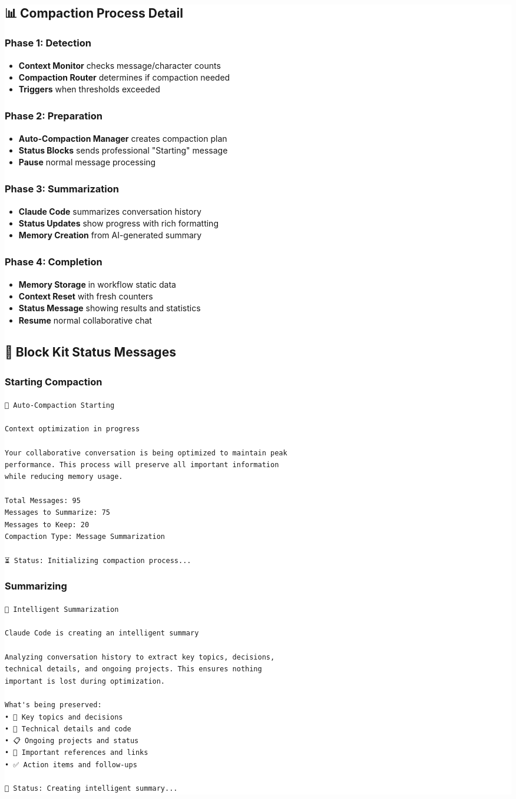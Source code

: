 ## 📊 Compaction Process Detail

### Phase 1: Detection
- **Context Monitor** checks message/character counts
- **Compaction Router** determines if compaction needed
- **Triggers** when thresholds exceeded

### Phase 2: Preparation
- **Auto-Compaction Manager** creates compaction plan
- **Status Blocks** sends professional "Starting" message
- **Pause** normal message processing

### Phase 3: Summarization
- **Claude Code** summarizes conversation history
- **Status Updates** show progress with rich formatting
- **Memory Creation** from AI-generated summary

### Phase 4: Completion
- **Memory Storage** in workflow static data
- **Context Reset** with fresh counters
- **Status Message** showing results and statistics
- **Resume** normal collaborative chat

## 🎨 Block Kit Status Messages

### Starting Compaction
```
🔄 Auto-Compaction Starting

Context optimization in progress

Your collaborative conversation is being optimized to maintain peak 
performance. This process will preserve all important information 
while reducing memory usage.

Total Messages: 95
Messages to Summarize: 75
Messages to Keep: 20
Compaction Type: Message Summarization

⏳ Status: Initializing compaction process...
```

### Summarizing
```
🧠 Intelligent Summarization

Claude Code is creating an intelligent summary

Analyzing conversation history to extract key topics, decisions, 
technical details, and ongoing projects. This ensures nothing 
important is lost during optimization.

What's being preserved:
• 🎯 Key topics and decisions
• 🔧 Technical details and code  
• 📋 Ongoing projects and status
• 🔗 Important references and links
• ✅ Action items and follow-ups

🧠 Status: Creating intelligent summary...
```